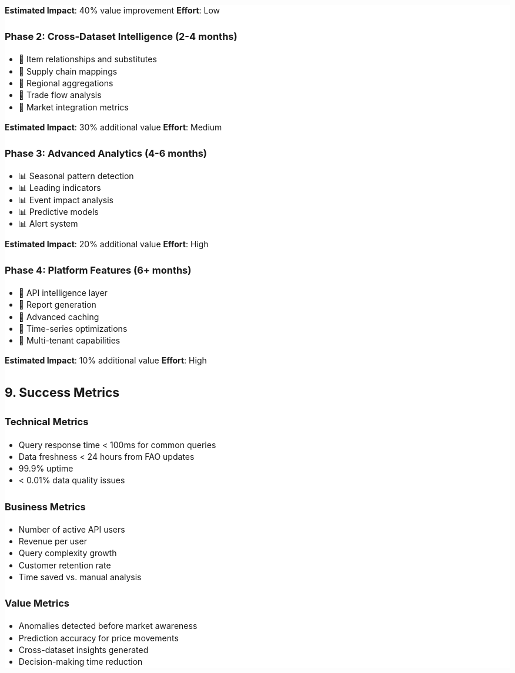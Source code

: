 **Estimated Impact**: 40% value improvement
**Effort**: Low

### Phase 2: Cross-Dataset Intelligence (2-4 months)
- 🔄 Item relationships and substitutes
- 🔄 Supply chain mappings
- 🔄 Regional aggregations
- 🔄 Trade flow analysis
- 🔄 Market integration metrics

**Estimated Impact**: 30% additional value
**Effort**: Medium

### Phase 3: Advanced Analytics (4-6 months)
- 📊 Seasonal pattern detection
- 📊 Leading indicators
- 📊 Event impact analysis
- 📊 Predictive models
- 📊 Alert system

**Estimated Impact**: 20% additional value
**Effort**: High

### Phase 4: Platform Features (6+ months)
- 🚀 API intelligence layer
- 🚀 Report generation
- 🚀 Advanced caching
- 🚀 Time-series optimizations
- 🚀 Multi-tenant capabilities

**Estimated Impact**: 10% additional value
**Effort**: High

## 9. Success Metrics

### Technical Metrics
- Query response time < 100ms for common queries
- Data freshness < 24 hours from FAO updates
- 99.9% uptime
- < 0.01% data quality issues

### Business Metrics
- Number of active API users
- Revenue per user
- Query complexity growth
- Customer retention rate
- Time saved vs. manual analysis

### Value Metrics
- Anomalies detected before market awareness
- Prediction accuracy for price movements
- Cross-dataset insights generated
- Decision-making time reduction
